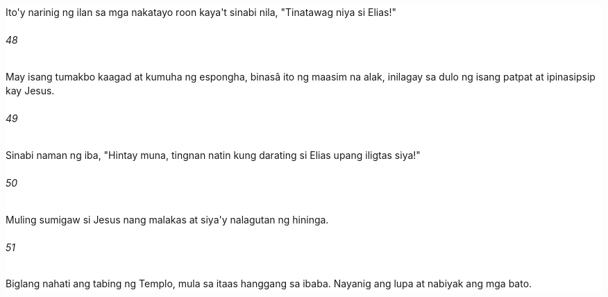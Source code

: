 



Ito'y narinig ng ilan sa mga nakatayo roon kaya't sinabi nila, "Tinatawag niya si Elias!" 











###### 48 





May isang tumakbo kaagad at kumuha ng espongha, binasâ ito ng maasim na alak, inilagay sa dulo ng isang patpat at ipinasipsip kay Jesus. 











###### 49 





Sinabi naman ng iba, "Hintay muna, tingnan natin kung darating si Elias upang iligtas siya!" 











###### 50 





Muling sumigaw si Jesus nang malakas at siya'y nalagutan ng hininga. 











###### 51 





Biglang nahati ang tabing ng Templo, mula sa itaas hanggang sa ibaba. Nayanig ang lupa at nabiyak ang mga bato. 


